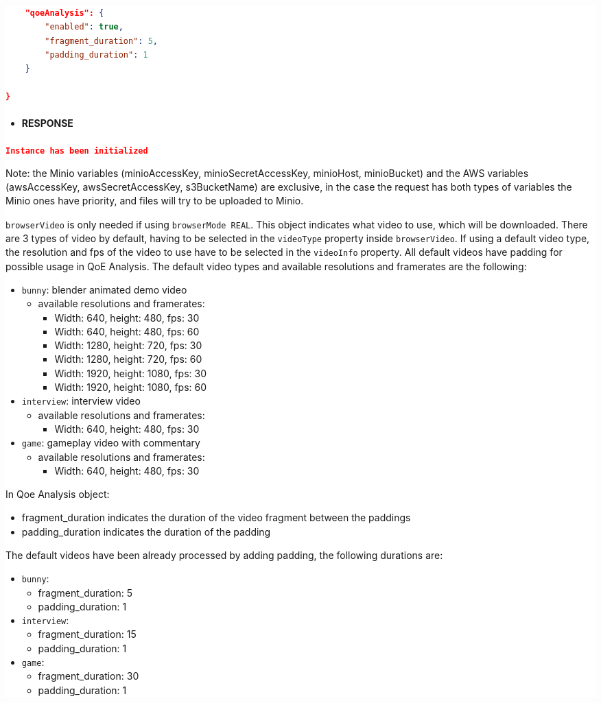 ```json
	"qoeAnalysis": {
		"enabled": true,
		"fragment_duration": 5,
		"padding_duration": 1
	}

}
```

* #### RESPONSE

```json
Instance has been initialized
```

Note: the Minio variables (minioAccessKey, minioSecretAccessKey, minioHost, minioBucket) and the AWS variables (awsAccessKey, awsSecretAccessKey, s3BucketName) are exclusive, in the case the request has both types of variables the Minio ones have priority, and files will try to be uploaded to Minio.

`browserVideo` is only needed if using `browserMode REAL`. This object indicates what video to use, which will be downloaded. There are 3 types of video by default, having to be selected in the `videoType` property inside `browserVideo`. If using a default video type, the resolution and fps of the video to use have to be selected in the `videoInfo` property. All default videos have padding for possible usage in QoE Analysis. The default video types and available resolutions and framerates are the following:

- `bunny`: blender animated demo video
  - available resolutions and framerates:
    - Width: 640, height: 480, fps: 30
    - Width: 640, height: 480, fps: 60
    - Width: 1280, height: 720, fps: 30
    - Width: 1280, height: 720, fps: 60
    - Width: 1920, height: 1080, fps: 30
    - Width: 1920, height: 1080, fps: 60
- `interview`: interview video
  - available resolutions and framerates:
    - Width: 640, height: 480, fps: 30
- `game`: gameplay video with commentary
  - available resolutions and framerates:
    - Width: 640, height: 480, fps: 30

In Qoe Analysis object:

- fragment_duration indicates the duration of the video fragment between the paddings
- padding_duration indicates the duration of the padding

The default videos have been already processed by adding padding, the following durations are:

- `bunny`:
  - fragment_duration: 5
  - padding_duration: 1
- `interview`:
  - fragment_duration: 15
  - padding_duration: 1
- `game`:
  - fragment_duration: 30
  - padding_duration: 1
